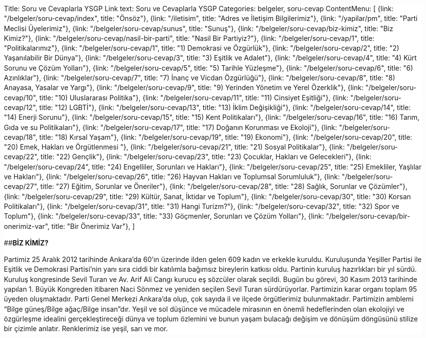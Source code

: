 Title: Soru ve Cevaplarla YSGP
Link text: Soru ve Cevaplarla YSGP
Categories: belgeler, soru-cevap
ContentMenu: [
  {link: "/belgeler/soru-cevap/index", title: "Önsöz"},
  {link: "/iletisim", title: "Adres ve İletişim Bilgilerimiz"},
  {link: "/yapilar/pm", title: "Parti Meclisi Üyelerimiz"},
  {link: "/belgeler/soru-cevap/sunus", title: "Sunuş"},
  {link: "/belgeler/soru-cevap/biz-kimiz", title: "Biz Kimiz?"},
  {link: "/belgeler/soru-cevap/nasil-bir-parti", title: "Nasil Bir Partiyiz?"},
  {link: "/belgeler/soru-cevap/1", title: "Politikalarımız"},
  {link: "/belgeler/soru-cevap/1", title: "1) Demokrasi ve Özgürlük"},
  {link: "/belgeler/soru-cevap/2", title: "2) Yaşanılabilir Bir Dünya"},
  {link: "/belgeler/soru-cevap/3", title: "3) Eşitlik ve Adalet"},
  {link: "/belgeler/soru-cevap/4", title: "4) Kürt Sorunu ve Çözüm Yolları"},
  {link: "/belgeler/soru-cevap/5", title: "5) Tarihle Yüzleşme"},
  {link: "/belgeler/soru-cevap/6", title: "6) Azınlıklar"},
  {link: "/belgeler/soru-cevap/7", title: "7) İnanç ve Vicdan Özgürlüğü"},
  {link: "/belgeler/soru-cevap/8", title: "8) Anayasa, Yasalar ve Yargı"},
  {link: "/belgeler/soru-cevap/9", title: "9) Yerinden Yönetim ve Yerel Özerklik"},
  {link: "/belgeler/soru-cevap/10", title: "10) Uluslararası Politika"},
  {link: "/belgeler/soru-cevap/11", title: "11) Cinsiyet Eşitliği"},
  {link: "/belgeler/soru-cevap/12", title: "12) LGBTİ"},
  {link: "/belgeler/soru-cevap/13", title: "13) İklim Değişikliği"},
  {link: "/belgeler/soru-cevap/14", title: "14) Enerji Sorunu"},
  {link: "/belgeler/soru-cevap/15", title: "15) Kent Politikaları"},
  {link: "/belgeler/soru-cevap/16", title: "16) Tarım, Gıda ve su Politikaları"},
  {link: "/belgeler/soru-cevap/17", title: "17) Doğanın Korunması ve Ekoloji"},
  {link: "/belgeler/soru-cevap/18", title: "18) Kırsal Yaşam"},
  {link: "/belgeler/soru-cevap/19", title: "19) Ekonomi"},
  {link: "/belgeler/soru-cevap/20", title: "20) Emek, Hakları ve Örgütlenmesi
"},
  {link: "/belgeler/soru-cevap/21", title: "21) Sosyal Politikalar"},
  {link: "/belgeler/soru-cevap/22", title: "22) Gençlik"},
  {link: "/belgeler/soru-cevap/23", title: "23) Çocuklar, Hakları ve Gelecekleri"},
  {link: "/belgeler/soru-cevap/24", title: "24) Engelliler, Sorunları ve Hakları"},
  {link: "/belgeler/soru-cevap/25", title: "25) Emekliler, Yaşlılar ve Hakları"},
  {link: "/belgeler/soru-cevap/26", title: "26) Hayvan Hakları ve Toplumsal Sorumluluk"},
  {link: "/belgeler/soru-cevap/27", title: "27) Eğitim, Sorunlar ve Öneriler"},
  {link: "/belgeler/soru-cevap/28", title: "28) Sağlık, Sorunlar ve Çözümler"},
  {link: "/belgeler/soru-cevap/29", title: "29) Kültür, Sanat, İktidar ve Toplum"},
  {link: "/belgeler/soru-cevap/30", title: "30) Korsan Politikaları"},
  {link: "/belgeler/soru-cevap/31", title: "31) Hangi Turizm?"},
  {link: "/belgeler/soru-cevap/32", title: "32) Spor ve Toplum"},
  {link: "/belgeler/soru-cevap/33", title: "33) Göçmenler, Sorunları ve Çözüm Yolları"},
  {link: "/belgeler/soru-cevap/bir-onerimiz-var", title: "Bir Önerimiz Var"},
  ]



##**BİZ KİMİZ?**

Partimiz 25 Aralık 2012 tarihinde Ankara’da 60’ın üzerinde ilden gelen 609 kadın ve erkekle kuruldu. Kuruluşunda Yeşiller Partisi ile Eşitlik ve Demokrasi Partisi’nin yanı sıra ciddi bir katılımla bağımsız bireylerin katkısı oldu. Partinin kuruluş hazırlıkları bir yıl sürdü. Kuruluş kongresinde Sevil Turan ve Av. Arif Ali Cangı kurucu eş sözcüler olarak seçildi. Bugün bu görevi, 30 Kasım 2013 tarihinde yapılan 1. Büyük Kongreden itibaren Naci Sönmez ve yeniden seçilen Sevil Turan sürdürüyorlar. Partimizin karar organı toplam 95 üyeden oluşmaktadır. Parti Genel Merkezi Ankara’da olup, çok sayıda il ve ilçede örgütlerimiz bulunmaktadır. Partimizin amblemi “Bilge güneş/Bilge ağaç/Bilge insan”dır. Yeşil ve sol düşünce ve mücadele mirasının en önemli hedeflerinden olan ekolojiyi ve özgürleşme idealini gerçekleştireceği dünya ve toplum özlemini ve bunun yaşam bulacağı değişim ve dönüşüm döngüsünü stilize bir çizimle anlatır. Renklerimiz ise yeşil, sarı ve mor. 
